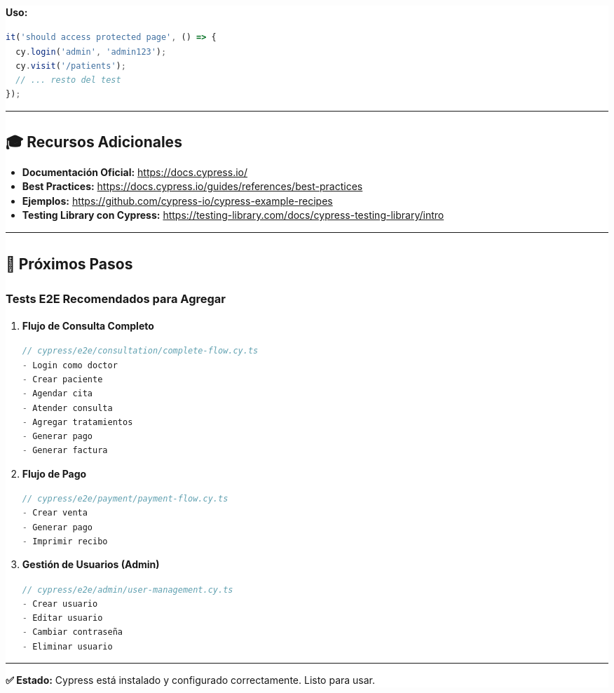 **Uso:**
```typescript
it('should access protected page', () => {
  cy.login('admin', 'admin123');
  cy.visit('/patients');
  // ... resto del test
});
```

---

## 🎓 Recursos Adicionales

- **Documentación Oficial:** https://docs.cypress.io/
- **Best Practices:** https://docs.cypress.io/guides/references/best-practices
- **Ejemplos:** https://github.com/cypress-io/cypress-example-recipes
- **Testing Library con Cypress:** https://testing-library.com/docs/cypress-testing-library/intro

---

## 📝 Próximos Pasos

### Tests E2E Recomendados para Agregar

1. **Flujo de Consulta Completo**
   ```typescript
   // cypress/e2e/consultation/complete-flow.cy.ts
   - Login como doctor
   - Crear paciente
   - Agendar cita
   - Atender consulta
   - Agregar tratamientos
   - Generar pago
   - Generar factura
   ```

2. **Flujo de Pago**
   ```typescript
   // cypress/e2e/payment/payment-flow.cy.ts
   - Crear venta
   - Generar pago
   - Imprimir recibo
   ```

3. **Gestión de Usuarios (Admin)**
   ```typescript
   // cypress/e2e/admin/user-management.cy.ts
   - Crear usuario
   - Editar usuario
   - Cambiar contraseña
   - Eliminar usuario
   ```

---

**✅ Estado:** Cypress está instalado y configurado correctamente. Listo para usar.

